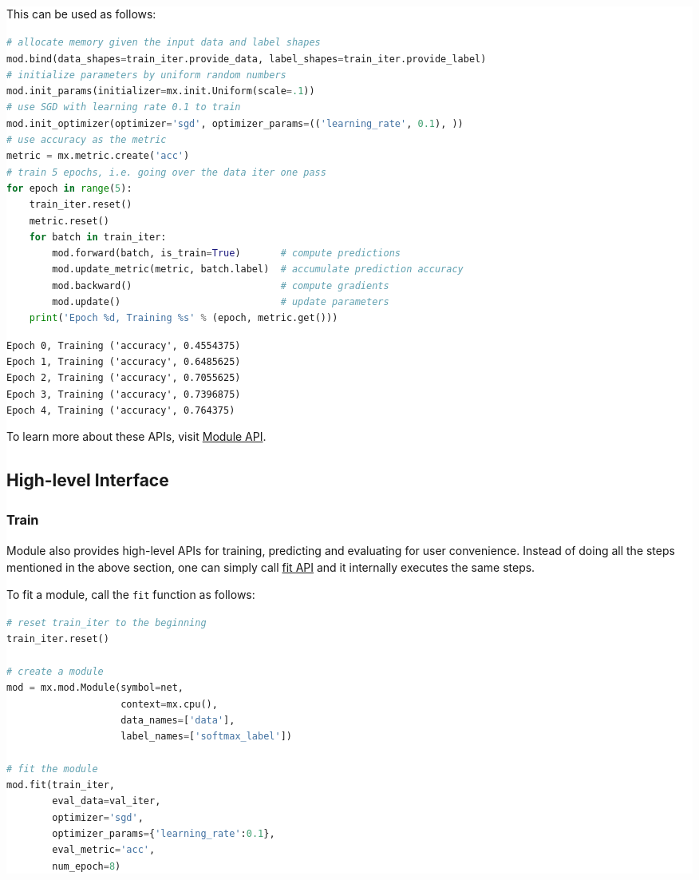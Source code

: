 This can be used as follows:


```python
# allocate memory given the input data and label shapes
mod.bind(data_shapes=train_iter.provide_data, label_shapes=train_iter.provide_label)
# initialize parameters by uniform random numbers
mod.init_params(initializer=mx.init.Uniform(scale=.1))
# use SGD with learning rate 0.1 to train
mod.init_optimizer(optimizer='sgd', optimizer_params=(('learning_rate', 0.1), ))
# use accuracy as the metric
metric = mx.metric.create('acc')
# train 5 epochs, i.e. going over the data iter one pass
for epoch in range(5):
    train_iter.reset()
    metric.reset()
    for batch in train_iter:
        mod.forward(batch, is_train=True)       # compute predictions
        mod.update_metric(metric, batch.label)  # accumulate prediction accuracy
        mod.backward()                          # compute gradients
        mod.update()                            # update parameters
    print('Epoch %d, Training %s' % (epoch, metric.get()))
```

    Epoch 0, Training ('accuracy', 0.4554375)
    Epoch 1, Training ('accuracy', 0.6485625)
    Epoch 2, Training ('accuracy', 0.7055625)
    Epoch 3, Training ('accuracy', 0.7396875)
    Epoch 4, Training ('accuracy', 0.764375)


To learn more about these APIs, visit [Module API](http://mxnet.io/api/python/module/module.html).

## High-level Interface

### Train

Module also provides high-level APIs for training, predicting and evaluating for
user convenience. Instead of doing all the steps mentioned in the above section,
one can simply call [fit API](http://mxnet.io/api/python/module/module.html#mxnet.module.BaseModule.fit)
and it internally executes the same steps.

To fit a module, call the `fit` function as follows:


```python
# reset train_iter to the beginning
train_iter.reset()

# create a module
mod = mx.mod.Module(symbol=net,
                    context=mx.cpu(),
                    data_names=['data'],
                    label_names=['softmax_label'])

# fit the module
mod.fit(train_iter,
        eval_data=val_iter,
        optimizer='sgd',
        optimizer_params={'learning_rate':0.1},
        eval_metric='acc',
        num_epoch=8)
```
